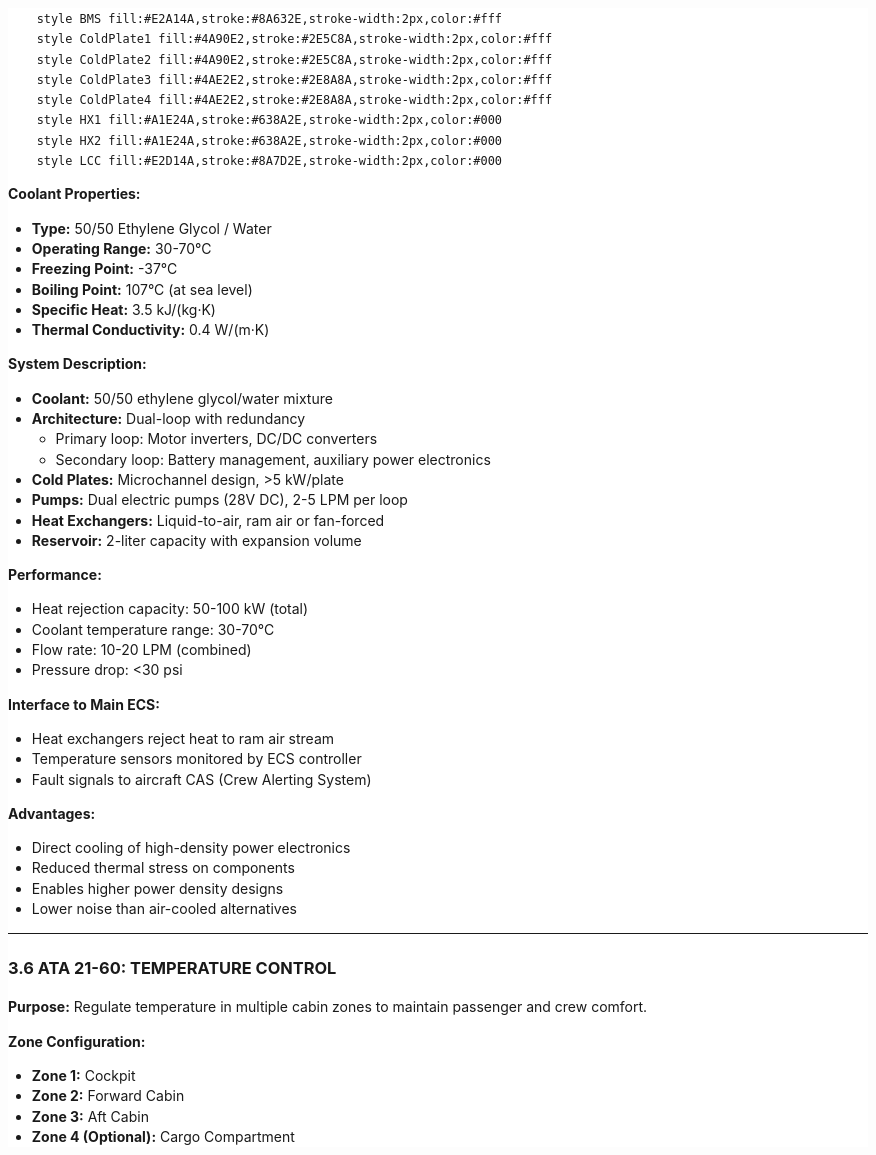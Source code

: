 ```mermaid
    style BMS fill:#E2A14A,stroke:#8A632E,stroke-width:2px,color:#fff
    style ColdPlate1 fill:#4A90E2,stroke:#2E5C8A,stroke-width:2px,color:#fff
    style ColdPlate2 fill:#4A90E2,stroke:#2E5C8A,stroke-width:2px,color:#fff
    style ColdPlate3 fill:#4AE2E2,stroke:#2E8A8A,stroke-width:2px,color:#fff
    style ColdPlate4 fill:#4AE2E2,stroke:#2E8A8A,stroke-width:2px,color:#fff
    style HX1 fill:#A1E24A,stroke:#638A2E,stroke-width:2px,color:#000
    style HX2 fill:#A1E24A,stroke:#638A2E,stroke-width:2px,color:#000
    style LCC fill:#E2D14A,stroke:#8A7D2E,stroke-width:2px,color:#000
```

**Coolant Properties:**
- **Type:** 50/50 Ethylene Glycol / Water
- **Operating Range:** 30-70°C
- **Freezing Point:** -37°C
- **Boiling Point:** 107°C (at sea level)
- **Specific Heat:** 3.5 kJ/(kg·K)
- **Thermal Conductivity:** 0.4 W/(m·K)

**System Description:**
- **Coolant:** 50/50 ethylene glycol/water mixture
- **Architecture:** Dual-loop with redundancy
  - Primary loop: Motor inverters, DC/DC converters
  - Secondary loop: Battery management, auxiliary power electronics
- **Cold Plates:** Microchannel design, >5 kW/plate
- **Pumps:** Dual electric pumps (28V DC), 2-5 LPM per loop
- **Heat Exchangers:** Liquid-to-air, ram air or fan-forced
- **Reservoir:** 2-liter capacity with expansion volume

**Performance:**
- Heat rejection capacity: 50-100 kW (total)
- Coolant temperature range: 30-70°C
- Flow rate: 10-20 LPM (combined)
- Pressure drop: <30 psi

**Interface to Main ECS:**
- Heat exchangers reject heat to ram air stream
- Temperature sensors monitored by ECS controller
- Fault signals to aircraft CAS (Crew Alerting System)

**Advantages:**
- Direct cooling of high-density power electronics
- Reduced thermal stress on components
- Enables higher power density designs
- Lower noise than air-cooled alternatives

---

### 3.6 ATA 21-60: TEMPERATURE CONTROL

**Purpose:** Regulate temperature in multiple cabin zones to maintain passenger and crew comfort.

**Zone Configuration:**
- **Zone 1:** Cockpit
- **Zone 2:** Forward Cabin
- **Zone 3:** Aft Cabin
- **Zone 4 (Optional):** Cargo Compartment
